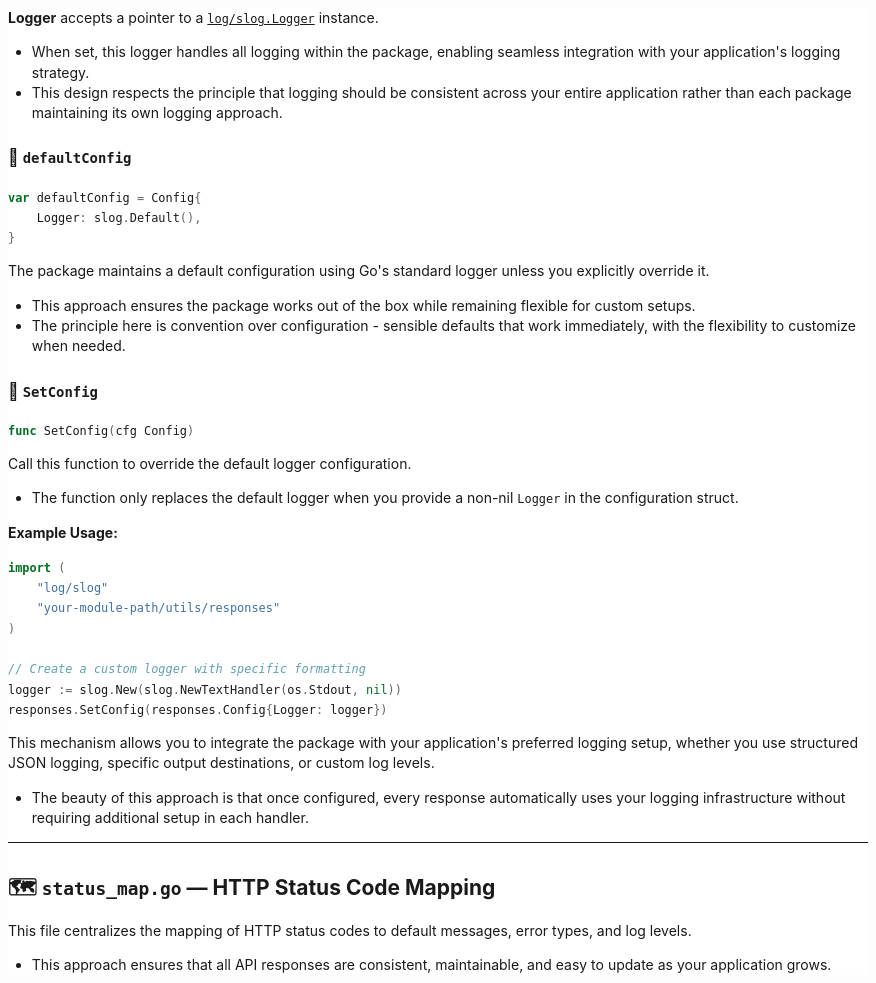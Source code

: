 **Logger** accepts a pointer to a [`log/slog.Logger`](https://pkg.go.dev/log/slog#Logger) instance. 
- When set, this logger handles all logging within the package, enabling seamless integration with your application's logging strategy. 
- This design respects the principle that logging should be consistent across your entire application rather than each package maintaining its own logging approach.

### 🔸 `defaultConfig`

```go
var defaultConfig = Config{
    Logger: slog.Default(),
}
```

The package maintains a default configuration using Go's standard logger unless you explicitly override it. 
- This approach ensures the package works out of the box while remaining flexible for custom setups. 
- The principle here is convention over configuration - sensible defaults that work immediately, with the flexibility to customize when needed.

### 🔸 `SetConfig`

```go
func SetConfig(cfg Config)
```

Call this function to override the default logger configuration. 
- The function only replaces the default logger when you provide a non-nil `Logger` in the configuration struct.

**Example Usage:**
```go
import (
    "log/slog"
    "your-module-path/utils/responses"
)

// Create a custom logger with specific formatting
logger := slog.New(slog.NewTextHandler(os.Stdout, nil))
responses.SetConfig(responses.Config{Logger: logger})
```

This mechanism allows you to integrate the package with your application's preferred logging setup, whether you use structured JSON logging, specific output destinations, or custom log levels. 
- The beauty of this approach is that once configured, every response automatically uses your logging infrastructure without requiring additional setup in each handler.

---

## 🗺️ `status_map.go` — HTTP Status Code Mapping

This file centralizes the mapping of HTTP status codes to default messages, error types, and log levels. 
- This approach ensures that all API responses are consistent, maintainable, and easy to update as your application grows.
